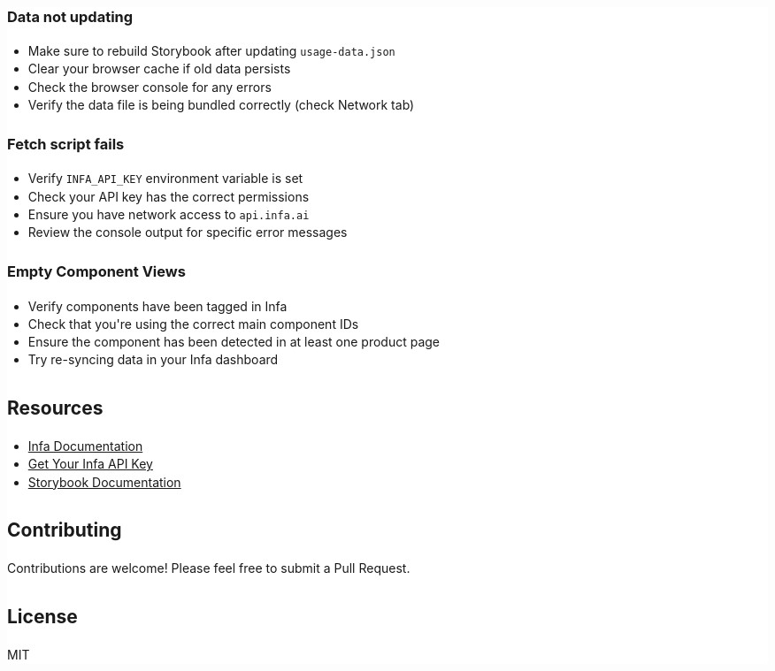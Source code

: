 ### Data not updating

- Make sure to rebuild Storybook after updating `usage-data.json`
- Clear your browser cache if old data persists
- Check the browser console for any errors
- Verify the data file is being bundled correctly (check Network tab)

### Fetch script fails

- Verify `INFA_API_KEY` environment variable is set
- Check your API key has the correct permissions
- Ensure you have network access to `api.infa.ai`
- Review the console output for specific error messages

### Empty Component Views

- Verify components have been tagged in Infa
- Check that you're using the correct main component IDs
- Ensure the component has been detected in at least one product page
- Try re-syncing data in your Infa dashboard

## Resources

- [Infa Documentation](https://docs.infa.ai)
- [Get Your Infa API Key](https://infa.ai/settings/api)
- [Storybook Documentation](https://storybook.js.org)

## Contributing

Contributions are welcome! Please feel free to submit a Pull Request.

## License

MIT
